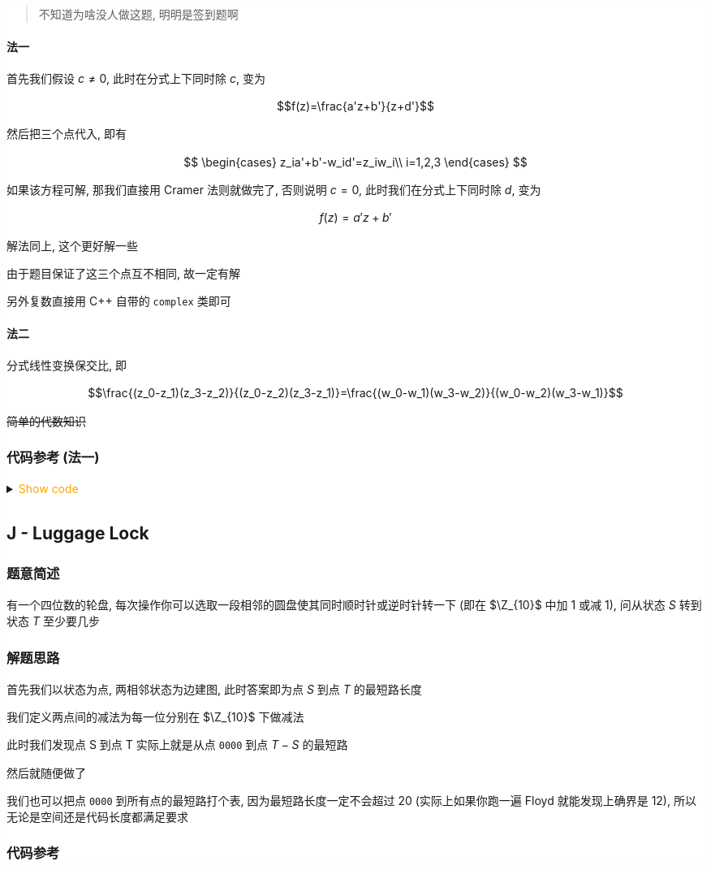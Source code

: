 > 不知道为啥没人做这题, 明明是签到题啊

#### 法一

首先我们假设 $c\ne 0$, 此时在分式上下同时除 $c$, 变为

$$f(z)=\frac{a'z+b'}{z+d'}$$

然后把三个点代入, 即有

$$
\begin{cases}
  z_ia'+b'-w_id'=z_iw_i\\
  i=1,2,3
\end{cases}
$$

如果该方程可解, 那我们直接用 Cramer 法则就做完了, 否则说明 $c=0$, 此时我们在分式上下同时除 $d$, 变为

$$f(z)=a'z+b'$$

解法同上, 这个更好解一些

由于题目保证了这三个点互不相同, 故一定有解

另外复数直接用 C++ 自带的 `complex` 类即可

#### 法二

分式线性变换保交比, 即

$$\frac{(z_0-z_1)(z_3-z_2)}{(z_0-z_2)(z_3-z_1)}=\frac{(w_0-w_1)(w_3-w_2)}{(w_0-w_2)(w_3-w_1)}$$

~~简单的代数知识~~

### 代码参考 (法一)

<details><summary><font color='orange'>Show code</font></summary></details>

## J - Luggage Lock

### 题意简述

有一个四位数的轮盘, 每次操作你可以选取一段相邻的圆盘使其同时顺时针或逆时针转一下 (即在 $\Z_{10}$ 中加 1 或减 1), 问从状态 $S$ 转到状态 $T$ 至少要几步

### 解题思路



首先我们以状态为点, 两相邻状态为边建图, 此时答案即为点 $S$ 到点 $T$ 的最短路长度

我们定义两点间的减法为每一位分别在 $\Z_{10}$ 下做减法

此时我们发现点 S 到点 T 实际上就是从点 `0000` 到点 $T-S$ 的最短路

然后就随便做了

我们也可以把点 `0000` 到所有点的最短路打个表, 因为最短路长度一定不会超过 $20$ (实际上如果你跑一遍 Floyd 就能发现上确界是 $12$), 所以无论是空间还是代码长度都满足要求

### 代码参考
